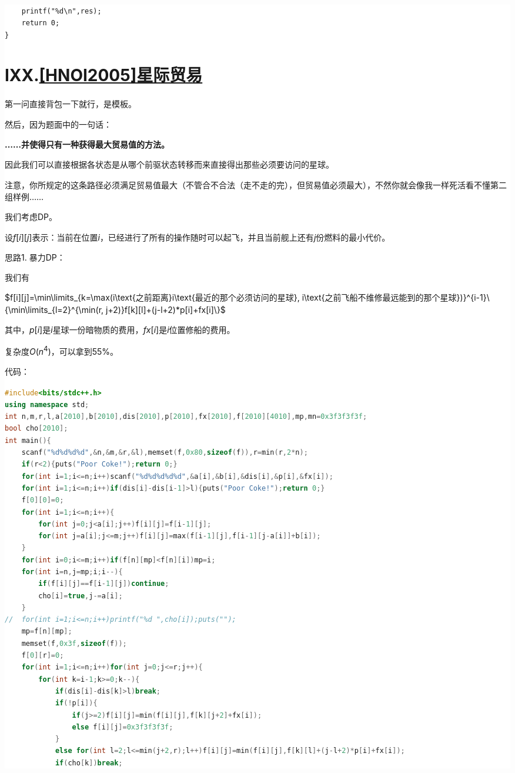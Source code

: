 ``` 
	printf("%d\n",res);
	return 0;
}
```

# IXX.[[HNOI2005]星际贸易](https://www.luogu.com.cn/problem/P2317)

第一问直接背包一下就行，是模板。

然后，因为题面中的一句话：

**……并使得只有一种获得最大贸易值的方法。**

因此我们可以直接根据各状态是从哪个前驱状态转移而来直接得出那些必须要访问的星球。

注意，你所规定的这条路径必须满足贸易值最大（不管合不合法（走不走的完），但贸易值必须最大），不然你就会像我一样死活看不懂第二组样例……

我们考虑DP。

设$f[i][j]$表示：当前在位置$i$，已经进行了所有的操作随时可以起飞，并且当前舰上还有$j$份燃料的最小代价。

思路1. 暴力DP：

我们有

$f[i][j]=\min\limits_{k=\max(i\text{之前距离}i\text{最近的那个必须访问的星球}, i\text{之前飞船不维修最远能到的那个星球})}^{i-1}\{\min\limits_{l=2}^{\min(r, j+2)}f[k][l]+(j-l+2)*p[i]+fx[i]\}$

其中，$p[i]$是$i$星球一份暗物质的费用，$fx[i]$是$i$位置修船的费用。

复杂度$O(n^4)$，可以拿到$55\%$。

代码：

``` cpp
#include<bits/stdc++.h>
using namespace std;
int n,m,r,l,a[2010],b[2010],dis[2010],p[2010],fx[2010],f[2010][4010],mp,mn=0x3f3f3f3f;
bool cho[2010];
int main(){
	scanf("%d%d%d%d",&n,&m,&r,&l),memset(f,0x80,sizeof(f)),r=min(r,2*n);
	if(r<2){puts("Poor Coke!");return 0;}
	for(int i=1;i<=n;i++)scanf("%d%d%d%d%d",&a[i],&b[i],&dis[i],&p[i],&fx[i]);
	for(int i=1;i<=n;i++)if(dis[i]-dis[i-1]>l){puts("Poor Coke!");return 0;}
	f[0][0]=0;
	for(int i=1;i<=n;i++){
		for(int j=0;j<a[i];j++)f[i][j]=f[i-1][j];
		for(int j=a[i];j<=m;j++)f[i][j]=max(f[i-1][j],f[i-1][j-a[i]]+b[i]);
	}
	for(int i=0;i<=m;i++)if(f[n][mp]<f[n][i])mp=i;
	for(int i=n,j=mp;i;i--){
		if(f[i][j]==f[i-1][j])continue;
		cho[i]=true,j-=a[i];
	}
//	for(int i=1;i<=n;i++)printf("%d ",cho[i]);puts("");
	mp=f[n][mp];
	memset(f,0x3f,sizeof(f));
	f[0][r]=0;
	for(int i=1;i<=n;i++)for(int j=0;j<=r;j++){
		for(int k=i-1;k>=0;k--){
			if(dis[i]-dis[k]>l)break;
			if(!p[i]){
				if(j>=2)f[i][j]=min(f[i][j],f[k][j+2]+fx[i]);
				else f[i][j]=0x3f3f3f3f;
			}
			else for(int l=2;l<=min(j+2,r);l++)f[i][j]=min(f[i][j],f[k][l]+(j-l+2)*p[i]+fx[i]);
			if(cho[k])break;
```
